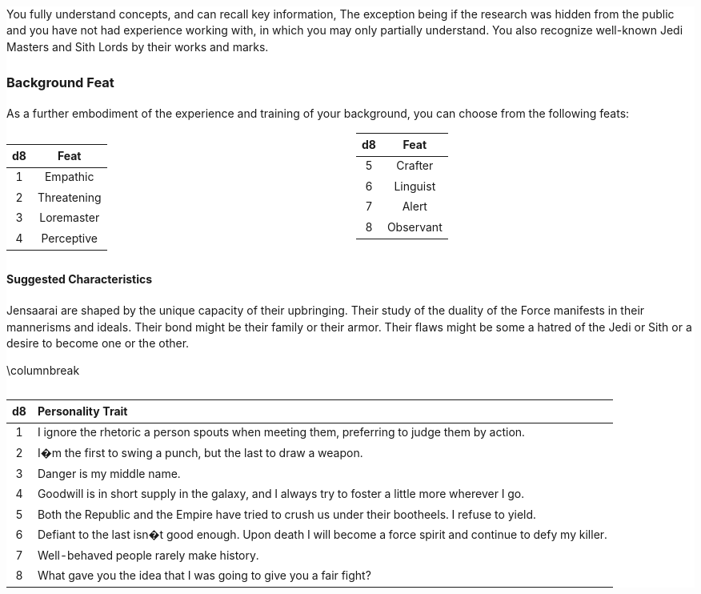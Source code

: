 You fully understand concepts, and can recall key information, The exception being if the research was hidden from the public and you have not had experience working with, in which you may only partially understand. You also recognize well-known Jedi Masters and Sith Lords by their works and marks.

### Background Feat
As a further embodiment of the experience and training of your background, you can choose from the following feats:

<div style='column-count:2'>

|d8|Feat|
|:--:|:--:|
|1|Empathic|
|2|Threatening|
|3|Loremaster|
|4|Perceptive|

|d8|Feat|
|:--:|:--:|
|5|Crafter|
|6|Linguist|
|7|Alert|
|8|Observant|

</div>

#### Suggested Characteristics
Jensaarai are shaped by the unique capacity of their upbringing. Their study of the duality of the Force manifests in their mannerisms and ideals. Their bond might be their family or their armor. Their flaws might be some a hatred of the Jedi or Sith or a desire to become one or the other.

\columnbreak

<div style='margin-top:26px'></div>

|d8|Personality Trait|
|:---:|:----------|
|1|I ignore the rhetoric a person spouts when meeting them, preferring to judge them by action.|
|2|I�m the first to swing a punch, but the last to draw a weapon.|
|3|Danger is my middle name.|
|4|Goodwill is in short supply in the galaxy, and I always try to foster a little more wherever I go.|
|5|Both the Republic and the Empire have tried to crush us under their bootheels. I refuse to yield.|
|6|Defiant to the last isn�t good enough. Upon death I will become a force spirit and continue to defy my killer.|
|7|Well-behaved people rarely make history.|
|8|What gave you the idea that I was going to give you a fair fight?|
